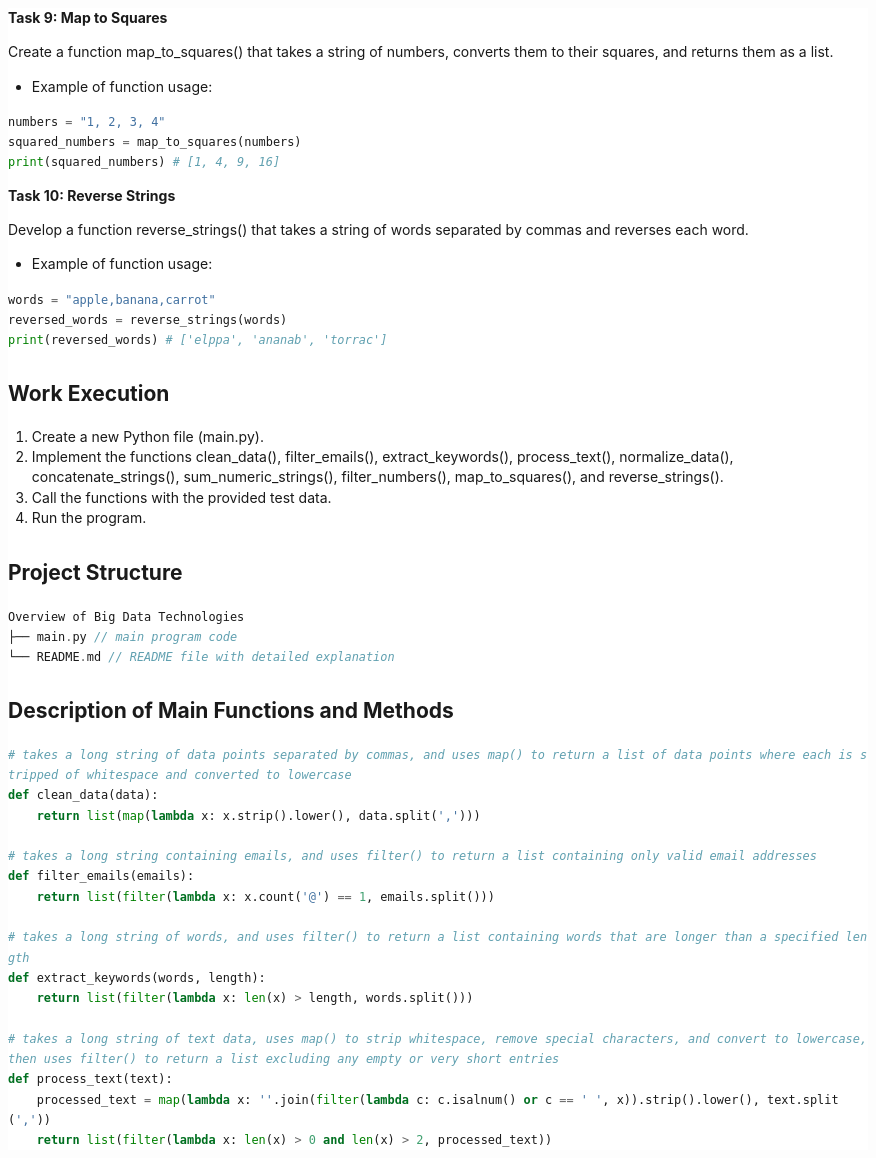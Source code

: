 **Task 9: Map to Squares**

Create a function map_to_squares() that takes a string of numbers, converts them to their squares, and returns them as a list.

- Example of function usage:

```python
numbers = "1, 2, 3, 4"
squared_numbers = map_to_squares(numbers)
print(squared_numbers) # [1, 4, 9, 16]
```

**Task 10: Reverse Strings**

Develop a function reverse_strings() that takes a string of words separated by commas and reverses each word.

- Example of function usage:

```python
words = "apple,banana,carrot"
reversed_words = reverse_strings(words)
print(reversed_words) # ['elppa', 'ananab', 'torrac']
```

## Work Execution

1. Create a new Python file (main.py).
2. Implement the functions clean_data(), filter_emails(), extract_keywords(), process_text(), normalize_data(), concatenate_strings(), sum_numeric_strings(), filter_numbers(), map_to_squares(), and reverse_strings().
3. Call the functions with the provided test data.
4. Run the program.

## Project Structure

```rust
Overview of Big Data Technologies
├── main.py // main program code
└── README.md // README file with detailed explanation
```

## Description of Main Functions and Methods

```python
# takes a long string of data points separated by commas, and uses map() to return a list of data points where each is stripped of whitespace and converted to lowercase
def clean_data(data):
    return list(map(lambda x: x.strip().lower(), data.split(',')))

# takes a long string containing emails, and uses filter() to return a list containing only valid email addresses
def filter_emails(emails):
    return list(filter(lambda x: x.count('@') == 1, emails.split()))

# takes a long string of words, and uses filter() to return a list containing words that are longer than a specified length
def extract_keywords(words, length):
    return list(filter(lambda x: len(x) > length, words.split()))

# takes a long string of text data, uses map() to strip whitespace, remove special characters, and convert to lowercase, then uses filter() to return a list excluding any empty or very short entries
def process_text(text):
    processed_text = map(lambda x: ''.join(filter(lambda c: c.isalnum() or c == ' ', x)).strip().lower(), text.split(','))
    return list(filter(lambda x: len(x) > 0 and len(x) > 2, processed_text))
```